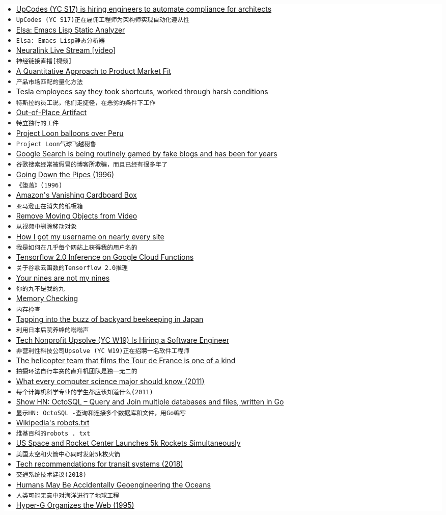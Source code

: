 - [UpCodes (YC S17) is hiring engineers to automate compliance for architects](https://up.codes/careers)
- `UpCodes (YC S17)正在雇佣工程师为架构师实现自动化遵从性`
- [Elsa: Emacs Lisp Static Analyzer](https://github.com/emacs-elsa/Elsa)
- `Elsa: Emacs Lisp静态分析器`
- [Neuralink Live Stream [video]](https://www.youtube.com/watch?v=r-vbh3t7WVI)
- `神经链接直播[视频]`
- [A Quantitative Approach to Product Market Fit](https://tribecap.co/a-quantitative-approach-to-product-market-fit/)
- `产品市场匹配的量化方法`
- [Tesla employees say they took shortcuts, worked through harsh conditions](https://www.cnbc.com/2019/07/15/tesla-workers-in-ga4-tent-describe-pressure-to-make-model-3-goals.html)
- `特斯拉的员工说，他们走捷径，在恶劣的条件下工作`
- [Out-of-Place Artifact](https://en.wikipedia.org/wiki/Out-of-place_artifact)
- `特立独行的工件`
- [Project Loon balloons over Peru](https://www.flightradar24.com/HBAL582/214ba902)
- `Project Loon气球飞越秘鲁`
- [Google Search is being routinely gamed by fake blogs and has been for years](https://unlikekinds.com/article/google-pbns)
- `谷歌搜索经常被假冒的博客所欺骗，而且已经有很多年了`
- [Going Down the Pipes (1996)](https://www.topic.com/going-down-the-pipes)
- `《堕落》(1996)`
- [Amazon&#39;s Vanishing Cardboard Box](https://edition.cnn.com/2019/07/16/business/amazon-cardboard-box-prime-day/index.html)
- `亚马逊正在消失的纸板箱`
- [Remove Moving Objects from Video](https://medium.com/syncedreview/magically-remove-moving-objects-from-video-dfc789fe092d)
- `从视频中删除移动对象`
- [How I got my username on nearly every site](https://shkspr.mobi/blog/2019/07/how-i-got-my-username-on-nearly-every-site/)
- `我是如何在几乎每个网站上获得我的用户名的`
- [Tensorflow 2.0 Inference on Google Cloud Functions](https://cloud.google.com/blog/products/ai-machine-learning/how-to-serve-deep-learning-models-using-tensorflow-2-0-with-cloud-functions)
- `关于谷歌云函数的Tensorflow 2.0推理`
- [Your nines are not my nines](http://rachelbythebay.com/w/2019/07/15/giant/)
- `你的九不是我的九`
- [Memory Checking](https://btorpey.github.io/blog/2019/07/14/memory-checking/)
- `内存检查`
- [Tapping into the buzz of backyard beekeeping in Japan](https://www.japantimes.co.jp/life/2019/07/13/environment/hive-activity-tapping-buzz-backyard-beekeeping/)
- `利用日本后院养蜂的嗡嗡声`
- [Tech Nonprofit Upsolve (YC W19) Is Hiring a Software Engineer](item?id=20452997)
- `非营利性科技公司Upsolve (YC W19)正在招聘一名软件工程师`
- [The helicopter team that films the Tour de France is one of a kind](https://arstechnica.com/cars/2019/07/how-helicopters-bring-us-amazing-views-of-the-tour-de-france/)
- `拍摄环法自行车赛的直升机团队是独一无二的`
- [What every computer science major should know (2011)](http://matt.might.net/articles/what-cs-majors-should-know/)
- `每个计算机科学专业的学生都应该知道什么(2011)`
- [Show HN: OctoSQL – Query and Join multiple databases and files, written in Go](https://github.com/cube2222/octosql)
- `显示HN: OctoSQL -查询和连接多个数据库和文件，用Go编写`
- [Wikipedia&#39;s robots.txt](https://en.wikipedia.org/robots.txt)
- `维基百科的robots . txt`
- [US Space and Rocket Center Launches 5k Rockets Simultaneously](https://www.al.com/news/2019/07/us-space-rocket-center-launches-5000-rockets-in-world-record-attempt.html)
- `美国太空和火箭中心同时发射5k枚火箭`
- [Tech recommendations for transit systems (2018)](https://pedestrianobservations.com/2018/08/15/fare-payment-without-the-stasi/)
- `交通系统技术建议(2018)`
- [Humans May Be Accidentally Geoengineering the Oceans](https://www.scientificamerican.com/article/humans-may-be-accidentally-geoengineering-the-oceans/)
- `人类可能无意中对海洋进行了地球工程`
- [Hyper-G Organizes the Web (1995)](https://much.isds.tugraz.at/projects/hyper-g/9.htm/)